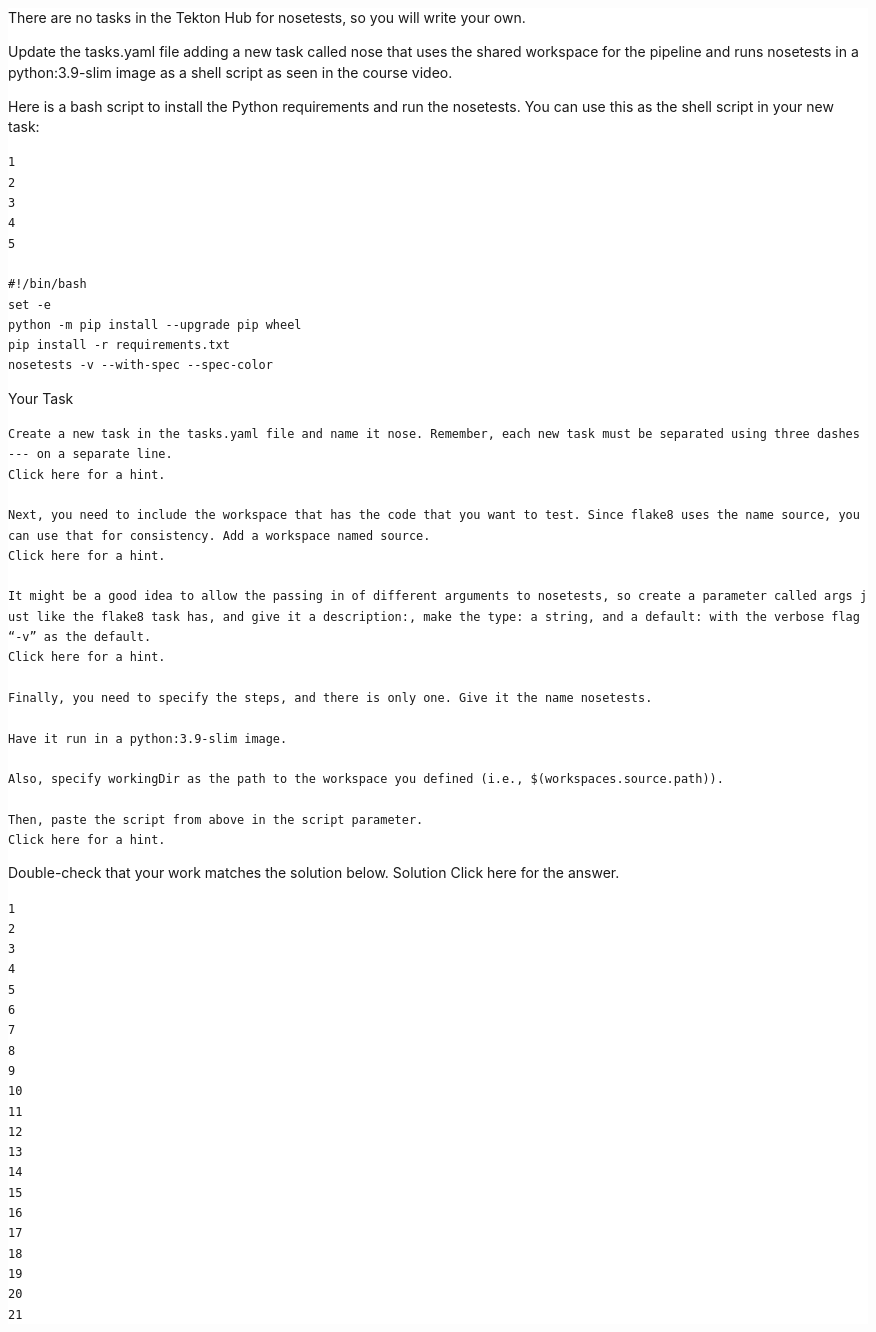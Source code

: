 There are no tasks in the Tekton Hub for nosetests, so you will write your own.

Update the tasks.yaml file adding a new task called nose that uses the shared workspace for the pipeline and runs nosetests in a python:3.9-slim image as a shell script as seen in the course video.

Here is a bash script to install the Python requirements and run the nosetests. You can use this as the shell script in your new task:

    1
    2
    3
    4
    5

    #!/bin/bash
    set -e
    python -m pip install --upgrade pip wheel
    pip install -r requirements.txt
    nosetests -v --with-spec --spec-color

Your Task

    Create a new task in the tasks.yaml file and name it nose. Remember, each new task must be separated using three dashes --- on a separate line.
    Click here for a hint.

    Next, you need to include the workspace that has the code that you want to test. Since flake8 uses the name source, you can use that for consistency. Add a workspace named source.
    Click here for a hint.

    It might be a good idea to allow the passing in of different arguments to nosetests, so create a parameter called args just like the flake8 task has, and give it a description:, make the type: a string, and a default: with the verbose flag “-v” as the default.
    Click here for a hint.

    Finally, you need to specify the steps, and there is only one. Give it the name nosetests.

    Have it run in a python:3.9-slim image.

    Also, specify workingDir as the path to the workspace you defined (i.e., $(workspaces.source.path)).

    Then, paste the script from above in the script parameter.
    Click here for a hint.

Double-check that your work matches the solution below.
Solution
Click here for the answer.

    1
    2
    3
    4
    5
    6
    7
    8
    9
    10
    11
    12
    13
    14
    15
    16
    17
    18
    19
    20
    21